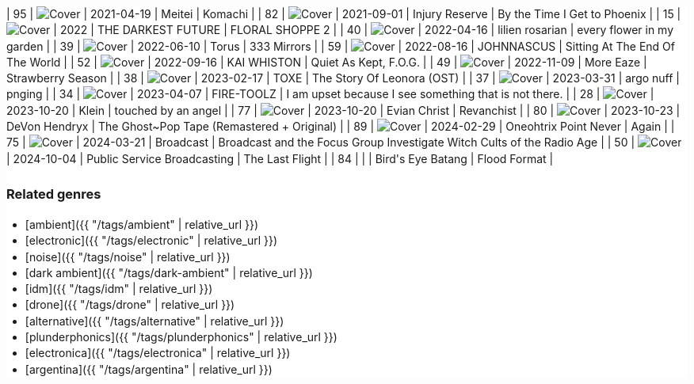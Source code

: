 | 95 | ![Cover](https://i.discogs.com/jNEwLo6ZpAXlIkQvFlSL-dtScm9a0K2d27sCy6EpArA/rs:fit/g:sm/q:40/h:150/w:150/czM6Ly9kaXNjb2dz/LWRhdGFiYXNlLWlt/YWdlcy9SLTE4Mzcx/ODQ1LTE2MTkwOTcy/NzctMzk3MC5qcGVn.jpeg) | 2021-04-19 | Meitei | Komachi |
| 82 | ![Cover](https://i.discogs.com/-9sTia7iBS2t_0IoVADyAUkwkbSpYnFsSL0KPzBMScg/rs:fit/g:sm/q:40/h:150/w:150/czM6Ly9kaXNjb2dz/LWRhdGFiYXNlLWlt/YWdlcy9SLTIwMzI5/OTMzLTE2MzIzMzYy/NDktNDU2MC5wbmc.jpeg) | 2021-09-01 | Injury Reserve | By the Time I Get to Phoenix |
| 15 | ![Cover](https://i.discogs.com/o4wnpre8lXAs34W0DYKN3y9t34dV3gqOKIg7xS1dUFI/rs:fit/g:sm/q:40/h:150/w:150/czM6Ly9kaXNjb2dz/LWRhdGFiYXNlLWlt/YWdlcy9SLTI1ODM2/ODk4LTE2NzQzMDY0/NzUtMzExMi5qcGVn.jpeg) | 2022 | THE DARKEST FUTURE | FLORAL SHOPPE 2 |
| 40 | ![Cover](https://i.discogs.com/XcOkoDylvZDyAyHLQMLbUtZbXuZ-anBt9GaWrB8ToVU/rs:fit/g:sm/q:40/h:150/w:150/czM6Ly9kaXNjb2dz/LWRhdGFiYXNlLWlt/YWdlcy9SLTI2OTk4/Mjc4LTE2ODcxMTI5/NTEtNDI1MS5qcGVn.jpeg) | 2022-04-16 | lilien rosarian | every flower in my garden |
| 39 | ![Cover](https://i.discogs.com/_eyvazQx6xpuEol5C71V6N0f24Gdz4jZPhjWBxJsiAY/rs:fit/g:sm/q:40/h:150/w:150/czM6Ly9kaXNjb2dz/LWRhdGFiYXNlLWlt/YWdlcy9SLTIzNjIw/MTg0LTE2NTU1OTA4/NzItNzM1My5qcGVn.jpeg) | 2022-06-10 | Torus | 333 Mirrors |
| 59 | ![Cover](https://i.discogs.com/mvpEOtA8iH9Z6tJ-NFD6yByl7pp7zF2C2p4dMj4gdWM/rs:fit/g:sm/q:40/h:150/w:150/czM6Ly9kaXNjb2dz/LWRhdGFiYXNlLWlt/YWdlcy9SLTI1NDA0/Mzc5LTE2NzA1MDcy/MDctNDAzMS5qcGVn.jpeg) | 2022-08-16 | JOHNNASCUS | Sitting At The End Of The World |
| 52 | ![Cover](https://i.discogs.com/_OD5ILI2Iu2Q3_BE_SEvbeGPi3UqMA0NREZd8VY67CA/rs:fit/g:sm/q:40/h:150/w:150/czM6Ly9kaXNjb2dz/LWRhdGFiYXNlLWlt/YWdlcy9SLTI0NTMw/ODI1LTE2NjMzMjU3/MjAtNDExNC5qcGVn.jpeg) | 2022-09-16 | KAI WHISTON | Quiet As Kept, F.O.G. |
| 49 | ![Cover](https://i.discogs.com/UZPuCq4pyS5z5laxiK8k7hzFR4R4EwzaeN6V68qbi2Q/rs:fit/g:sm/q:40/h:150/w:150/czM6Ly9kaXNjb2dz/LWRhdGFiYXNlLWlt/YWdlcy9SLTI1MTQ4/MTA3LTE2NjgzMjc4/OTAtNzM1Ny5qcGVn.jpeg) | 2022-11-09 | More Eaze | Strawberry Season |
| 38 | ![Cover](https://i.discogs.com/IZGbY4M2qVbElOF-vM6dGeUHf5IMnH2GXOrhMgmgDT8/rs:fit/g:sm/q:40/h:150/w:150/czM6Ly9kaXNjb2dz/LWRhdGFiYXNlLWlt/YWdlcy9SLTI2Njgx/ODE2LTE2ODA4ODYx/NTgtODc4NS5qcGVn.jpeg) | 2023-02-17 | TOXE | The Story Of Leonora (OST) |
| 37 | ![Cover](https://i.discogs.com/ELHWNfeK1IO7SuhxDG0c20JWdKijIMm07kNaztezHCw/rs:fit/g:sm/q:40/h:150/w:150/czM6Ly9kaXNjb2dz/LWRhdGFiYXNlLWlt/YWdlcy9SLTI2OTQ4/MjkxLTE2ODI5OTc1/ODAtNDkwMC5qcGVn.jpeg) | 2023-03-31 | argo nuff | pnging |
| 34 | ![Cover](https://i.discogs.com/5xtdpsdZ_lbwXk9_fHW73lG0EeBJpj54rT0dnnqYiYQ/rs:fit/g:sm/q:40/h:150/w:150/czM6Ly9kaXNjb2dz/LWRhdGFiYXNlLWlt/YWdlcy9SLTI2NTY1/NTE4LTE2ODAzNjQy/OTMtMzgyMS5qcGVn.jpeg) | 2023-04-07 | FIRE-TOOLZ | I am upset because I see something that is not there. |
| 28 | ![Cover](https://i.discogs.com/8IQz1IqrwbZHqevLdehsntMVfTydypQ_c4YXySM2vPE/rs:fit/g:sm/q:40/h:150/w:150/czM6Ly9kaXNjb2dz/LWRhdGFiYXNlLWlt/YWdlcy9SLTI4NjQ3/ODcxLTE2OTkyODg1/NDItNjc5NC5wbmc.jpeg) | 2023-10-20 | Klein | touched by an angel |
| 77 | ![Cover](https://i.discogs.com/XuCX-FEjFoRmiT9jJnwMeX6rJHSfcs8CJBXB90SwqqU/rs:fit/g:sm/q:40/h:150/w:150/czM6Ly9kaXNjb2dz/LWRhdGFiYXNlLWlt/YWdlcy9SLTI4NzI3/ODgxLTE2OTg0OTgx/NTktOTYxNC5qcGVn.jpeg) | 2023-10-20 | Evian Christ | Revanchist |
| 80 | ![Cover](https://i.discogs.com/HHB9w_vhJ7plzs9vtFK40wpvqG9sefxD-7Yl-KSMHcQ/rs:fit/g:sm/q:40/h:150/w:150/czM6Ly9kaXNjb2dz/LWRhdGFiYXNlLWlt/YWdlcy9SLTI4NzE1/MTM0LTE2OTgzODA0/MTAtNTU5MC5wbmc.jpeg) | 2023-10-23 | DeVon Hendryx | The Ghost~Pop Tape (Remastered + Original) |
| 89 | ![Cover](https://i.discogs.com/jCR8wmn3M9TUjDPOw5AUx-_2iuM11U5KQ09BJVpfYKE/rs:fit/g:sm/q:40/h:150/w:150/czM6Ly9kaXNjb2dz/LWRhdGFiYXNlLWlt/YWdlcy9SLTI4NDIy/MzQwLTE2OTU5OTg1/NzItOTU2Ny5qcGVn.jpeg) | 2024-02-29 | Oneohtrix Point Never | Again |
| 75 | ![Cover](https://i.discogs.com/NYf0GapxkWBKfruk6H0LCiQ8fDqumBLX9hWSVYbgjMY/rs:fit/g:sm/q:40/h:150/w:150/czM6Ly9kaXNjb2dz/LWRhdGFiYXNlLWlt/YWdlcy9SLTMwNTk0/NTk1LTE3MTQ5Mjky/OTMtMjIzMi5qcGVn.jpeg) | 2024-03-21 | Broadcast | Broadcast and the Focus Group Investigate Witch Cults of the Radio Age |
| 50 | ![Cover](https://i.discogs.com/-oBN5O9u0MmHY5W_M6upJl1v3iVu9w59rPOqDrDa-lQ/rs:fit/g:sm/q:40/h:150/w:150/czM6Ly9kaXNjb2dz/LWRhdGFiYXNlLWlt/YWdlcy9SLTMxOTAw/ODMxLTE3MjgxODM0/MDktOTk1Ni5qcGVn.jpeg) | 2024-10-04 | Public Service Broadcasting | The Last Flight |
| 84 |  |  | Bird&#39;s Eye Batang | Flood Format |

### Related genres

- [ambient]({{ "/tags/ambient" | relative_url }})
- [electronic]({{ "/tags/electronic" | relative_url }})
- [noise]({{ "/tags/noise" | relative_url }})
- [dark ambient]({{ "/tags/dark-ambient" | relative_url }})
- [idm]({{ "/tags/idm" | relative_url }})
- [drone]({{ "/tags/drone" | relative_url }})
- [alternative]({{ "/tags/alternative" | relative_url }})
- [plunderphonics]({{ "/tags/plunderphonics" | relative_url }})
- [electronica]({{ "/tags/electronica" | relative_url }})
- [argentina]({{ "/tags/argentina" | relative_url }})

